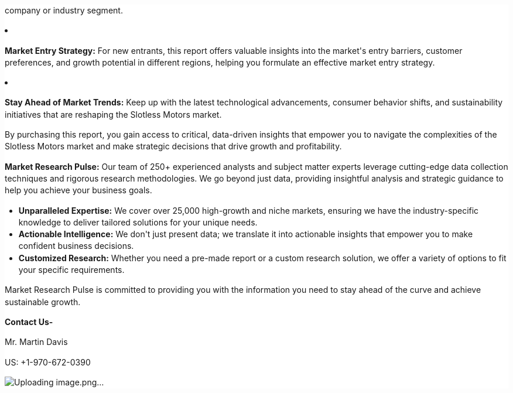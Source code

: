 company or industry segment.</p></li><li><p><strong>Market Entry Strategy:</strong> For new entrants, this report offers valuable insights into the market's entry barriers, customer preferences, and growth potential in different regions, helping you formulate an effective market entry strategy.</p></li><li><p><strong>Stay Ahead of Market Trends:</strong> Keep up with the latest technological advancements, consumer behavior shifts, and sustainability initiatives that are reshaping the Slotless Motors market.</p></li></ol><p>By purchasing this report, you gain access to critical, data-driven insights that empower you to navigate the complexities of the Slotless Motors market and make strategic decisions that drive growth and profitability.</p><p><strong>Market Research Pulse:</strong>&nbsp;Our team of 250+ experienced analysts and subject matter experts leverage cutting-edge data collection techniques and rigorous research methodologies. We go beyond just data, providing insightful analysis and strategic guidance to help you achieve your business goals.</p><ul><li><strong>Unparalleled Expertise:</strong>&nbsp;We cover over 25,000 high-growth and niche markets, ensuring we have the industry-specific knowledge to deliver tailored solutions for your unique needs.</li><li><strong>Actionable Intelligence:</strong>&nbsp;We don't just present data; we translate it into actionable insights that empower you to make confident business decisions.</li><li><strong>Customized Research:</strong>&nbsp;Whether you need a pre-made report or a custom research solution, we offer a variety of options to fit your specific requirements.</li></ul><p>Market Research Pulse is committed to providing you with the information you need to stay ahead of the curve and achieve sustainable growth.</p><p><strong>Contact Us-</strong></p><p>Mr. Martin Davis</p><p>US: +1-970-672-0390</p>
![Uploading image.png…]()
